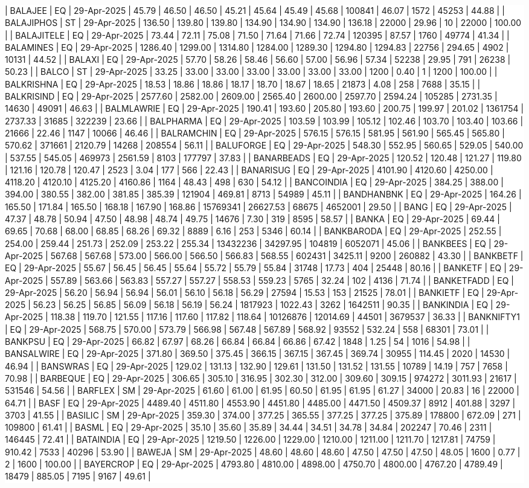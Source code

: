 | BALAJEE | EQ | 29-Apr-2025 | 45.79 | 46.50 | 46.50 | 45.21 | 45.64 | 45.49 | 45.68 | 100841 | 46.07 | 1572 | 45253 | 44.88 |
| BALAJIPHOS | ST | 29-Apr-2025 | 136.50 | 139.80 | 139.80 | 134.90 | 134.90 | 134.90 | 136.18 | 22000 | 29.96 | 10 | 22000 | 100.00 |
| BALAJITELE | EQ | 29-Apr-2025 | 73.44 | 72.11 | 75.08 | 71.50 | 71.64 | 71.66 | 72.74 | 120395 | 87.57 | 1760 | 49774 | 41.34 |
| BALAMINES | EQ | 29-Apr-2025 | 1286.40 | 1299.00 | 1314.80 | 1284.00 | 1289.30 | 1294.80 | 1294.83 | 22756 | 294.65 | 4902 | 10131 | 44.52 |
| BALAXI | EQ | 29-Apr-2025 | 57.70 | 58.26 | 58.46 | 56.60 | 57.00 | 56.96 | 57.34 | 52238 | 29.95 | 791 | 26238 | 50.23 |
| BALCO | ST | 29-Apr-2025 | 33.25 | 33.00 | 33.00 | 33.00 | 33.00 | 33.00 | 33.00 | 1200 | 0.40 | 1 | 1200 | 100.00 |
| BALKRISHNA | EQ | 29-Apr-2025 | 18.53 | 18.86 | 18.86 | 18.17 | 18.70 | 18.67 | 18.65 | 21873 | 4.08 | 258 | 7688 | 35.15 |
| BALKRISIND | EQ | 29-Apr-2025 | 2577.60 | 2582.00 | 2609.00 | 2565.40 | 2600.00 | 2597.70 | 2594.24 | 105285 | 2731.35 | 14630 | 49091 | 46.63 |
| BALMLAWRIE | EQ | 29-Apr-2025 | 190.41 | 193.60 | 205.80 | 193.60 | 200.75 | 199.97 | 201.02 | 1361754 | 2737.33 | 31685 | 322239 | 23.66 |
| BALPHARMA | EQ | 29-Apr-2025 | 103.59 | 103.99 | 105.12 | 102.46 | 103.70 | 103.40 | 103.66 | 21666 | 22.46 | 1147 | 10066 | 46.46 |
| BALRAMCHIN | EQ | 29-Apr-2025 | 576.15 | 576.15 | 581.95 | 561.90 | 565.45 | 565.80 | 570.62 | 371661 | 2120.79 | 14268 | 208554 | 56.11 |
| BALUFORGE | EQ | 29-Apr-2025 | 548.30 | 552.95 | 560.65 | 529.05 | 540.00 | 537.55 | 545.05 | 469973 | 2561.59 | 8103 | 177797 | 37.83 |
| BANARBEADS | EQ | 29-Apr-2025 | 120.52 | 120.48 | 121.27 | 119.80 | 121.16 | 120.78 | 120.47 | 2523 | 3.04 | 177 | 566 | 22.43 |
| BANARISUG | EQ | 29-Apr-2025 | 4101.90 | 4120.60 | 4250.00 | 4118.20 | 4120.10 | 4125.20 | 4160.86 | 1164 | 48.43 | 498 | 630 | 54.12 |
| BANCOINDIA | EQ | 29-Apr-2025 | 384.25 | 388.00 | 394.00 | 380.55 | 382.00 | 381.85 | 385.39 | 121904 | 469.81 | 8713 | 54989 | 45.11 |
| BANDHANBNK | EQ | 29-Apr-2025 | 164.26 | 165.50 | 171.84 | 165.50 | 168.18 | 167.90 | 168.86 | 15769341 | 26627.53 | 68675 | 4652001 | 29.50 |
| BANG | EQ | 29-Apr-2025 | 47.37 | 48.78 | 50.94 | 47.50 | 48.98 | 48.74 | 49.75 | 14676 | 7.30 | 319 | 8595 | 58.57 |
| BANKA | EQ | 29-Apr-2025 | 69.44 | 69.65 | 70.68 | 68.00 | 68.85 | 68.26 | 69.32 | 8889 | 6.16 | 253 | 5346 | 60.14 |
| BANKBARODA | EQ | 29-Apr-2025 | 252.55 | 254.00 | 259.44 | 251.73 | 252.09 | 253.22 | 255.34 | 13432236 | 34297.95 | 104819 | 6052071 | 45.06 |
| BANKBEES | EQ | 29-Apr-2025 | 567.68 | 567.68 | 573.00 | 566.00 | 566.50 | 566.83 | 568.55 | 602431 | 3425.11 | 9200 | 260882 | 43.30 |
| BANKBETF | EQ | 29-Apr-2025 | 55.67 | 56.45 | 56.45 | 55.64 | 55.72 | 55.79 | 55.84 | 31748 | 17.73 | 404 | 25448 | 80.16 |
| BANKETF | EQ | 29-Apr-2025 | 557.89 | 563.66 | 563.83 | 557.27 | 557.27 | 558.53 | 559.23 | 5765 | 32.24 | 102 | 4136 | 71.74 |
| BANKETFADD | EQ | 29-Apr-2025 | 56.20 | 56.94 | 56.94 | 56.01 | 56.10 | 56.18 | 56.29 | 27594 | 15.53 | 153 | 21525 | 78.01 |
| BANKIETF | EQ | 29-Apr-2025 | 56.23 | 56.25 | 56.85 | 56.09 | 56.18 | 56.19 | 56.24 | 1817923 | 1022.43 | 3262 | 1642511 | 90.35 |
| BANKINDIA | EQ | 29-Apr-2025 | 118.38 | 119.70 | 121.55 | 117.16 | 117.60 | 117.82 | 118.64 | 10126876 | 12014.69 | 44501 | 3679537 | 36.33 |
| BANKNIFTY1 | EQ | 29-Apr-2025 | 568.75 | 570.00 | 573.79 | 566.98 | 567.48 | 567.89 | 568.92 | 93552 | 532.24 | 558 | 68301 | 73.01 |
| BANKPSU | EQ | 29-Apr-2025 | 66.82 | 67.97 | 68.26 | 66.84 | 66.84 | 66.86 | 67.42 | 1848 | 1.25 | 54 | 1016 | 54.98 |
| BANSALWIRE | EQ | 29-Apr-2025 | 371.80 | 369.50 | 375.45 | 366.15 | 367.15 | 367.45 | 369.74 | 30955 | 114.45 | 2020 | 14530 | 46.94 |
| BANSWRAS | EQ | 29-Apr-2025 | 129.02 | 131.13 | 132.90 | 129.61 | 131.50 | 131.52 | 131.55 | 10789 | 14.19 | 757 | 7658 | 70.98 |
| BARBEQUE | EQ | 29-Apr-2025 | 306.65 | 305.10 | 316.95 | 302.30 | 312.00 | 309.60 | 309.15 | 974272 | 3011.93 | 21617 | 531546 | 54.56 |
| BARFLEX | SM | 29-Apr-2025 | 61.60 | 61.00 | 61.95 | 60.50 | 61.95 | 61.95 | 61.27 | 34000 | 20.83 | 16 | 22000 | 64.71 |
| BASF | EQ | 29-Apr-2025 | 4489.40 | 4511.80 | 4553.90 | 4451.80 | 4485.00 | 4471.50 | 4509.37 | 8912 | 401.88 | 3297 | 3703 | 41.55 |
| BASILIC | SM | 29-Apr-2025 | 359.30 | 374.00 | 377.25 | 365.55 | 377.25 | 377.25 | 375.89 | 178800 | 672.09 | 271 | 109800 | 61.41 |
| BASML | EQ | 29-Apr-2025 | 35.10 | 35.60 | 35.89 | 34.44 | 34.51 | 34.78 | 34.84 | 202247 | 70.46 | 2311 | 146445 | 72.41 |
| BATAINDIA | EQ | 29-Apr-2025 | 1219.50 | 1226.00 | 1229.00 | 1210.00 | 1211.00 | 1211.70 | 1217.81 | 74759 | 910.42 | 7533 | 40296 | 53.90 |
| BAWEJA | SM | 29-Apr-2025 | 48.60 | 48.60 | 48.60 | 47.50 | 47.50 | 47.50 | 48.05 | 1600 | 0.77 | 2 | 1600 | 100.00 |
| BAYERCROP | EQ | 29-Apr-2025 | 4793.80 | 4810.00 | 4898.00 | 4750.70 | 4800.00 | 4767.20 | 4789.49 | 18479 | 885.05 | 7195 | 9167 | 49.61 |
